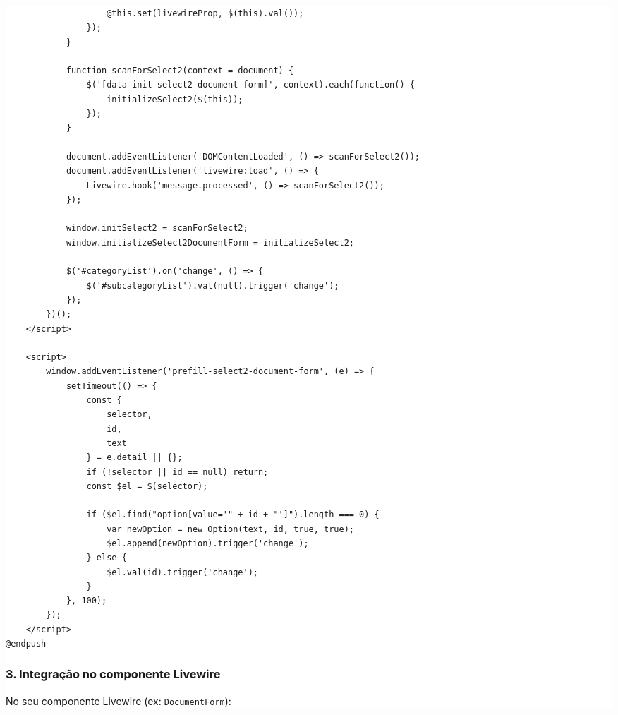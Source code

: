 ```blade
					@this.set(livewireProp, $(this).val());
				});
			}

			function scanForSelect2(context = document) {
				$('[data-init-select2-document-form]', context).each(function() {
					initializeSelect2($(this));
				});
			}

			document.addEventListener('DOMContentLoaded', () => scanForSelect2());
			document.addEventListener('livewire:load', () => {
				Livewire.hook('message.processed', () => scanForSelect2());
			});

			window.initSelect2 = scanForSelect2;
			window.initializeSelect2DocumentForm = initializeSelect2;

			$('#categoryList').on('change', () => {
				$('#subcategoryList').val(null).trigger('change');
			});
		})();
	</script>

	<script>
		window.addEventListener('prefill-select2-document-form', (e) => {
			setTimeout(() => {
				const {
					selector,
					id,
					text
				} = e.detail || {};
				if (!selector || id == null) return;
				const $el = $(selector);

				if ($el.find("option[value='" + id + "']").length === 0) {
					var newOption = new Option(text, id, true, true);
					$el.append(newOption).trigger('change');
				} else {
					$el.val(id).trigger('change');
				}
			}, 100);
		});
	</script>
@endpush
```

### 3. Integração no componente Livewire

No seu componente Livewire (ex: `DocumentForm`):
